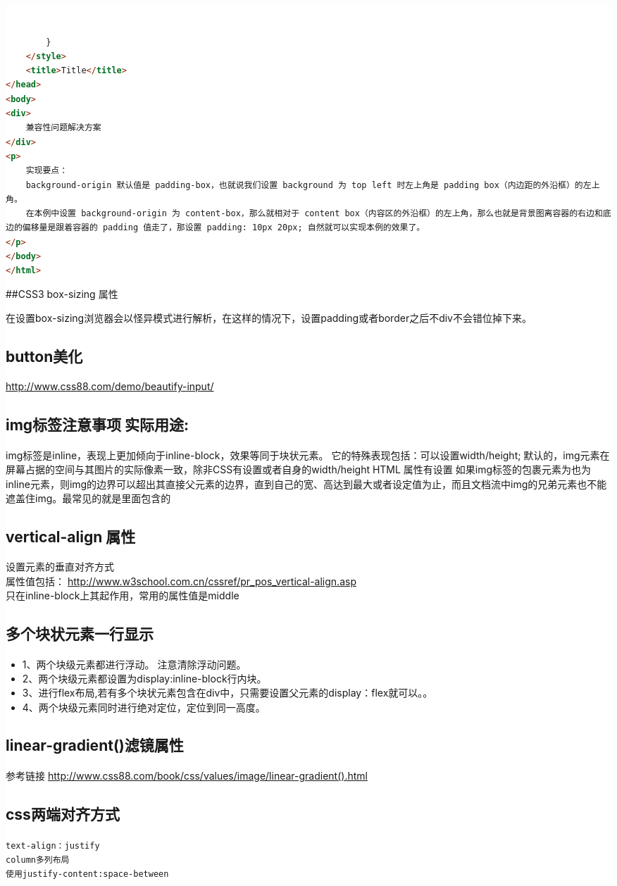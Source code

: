 ```html


        }
    </style>
    <title>Title</title>
</head>
<body>
<div>
    兼容性问题解决方案
</div>
<p>
    实现要点：
    background-origin 默认值是 padding-box，也就说我们设置 background 为 top left 时左上角是 padding box（内边距的外沿框）的左上角。
    在本例中设置 background-origin 为 content-box，那么就相对于 content box（内容区的外沿框）的左上角，那么也就是背景图离容器的右边和底边的偏移量是跟着容器的 padding 值走了，那设置 padding: 10px 20px; 自然就可以实现本例的效果了。
</p>
</body>
</html>

```
##CSS3 box-sizing 属性

  在设置box-sizing浏览器会以怪异模式进行解析，在这样的情况下，设置padding或者border之后不div不会错位掉下来。

## button美化
http://www.css88.com/demo/beautify-input/

## img标签注意事项   实际用途:
img标签是inline，表现上更加倾向于inline-block，效果等同于块状元素。
它的特殊表现包括：可以设置width/height;
默认的，img元素在屏幕占据的空间与其图片的实际像素一致，除非CSS有设置或者自身的width/height HTML 属性有设置
如果img标签的包裹元素为也为inline元素，则img的边界可以超出其直接父元素的边界，直到自己的宽、高达到最大或者设定值为止，而且文档流中img的兄弟元素也不能遮盖住img。最常见的就是<a>里面包含的<img>
## vertical-align 属性 
设置元素的垂直对齐方式<br/>
属性值包括：
http://www.w3school.com.cn/cssref/pr_pos_vertical-align.asp<br/>
只在inline-block上其起作用，常用的属性值是middle

## 多个块状元素一行显示
- 1、两个块级元素都进行浮动。   注意清除浮动问题。
- 2、两个块级元素都设置为display:inline-block行内块。
- 3、进行flex布局,若有多个块状元素包含在div中，只需要设置父元素的display：flex就可以。。
- 4、两个块级元素同时进行绝对定位，定位到同一高度。
## linear-gradient()滤镜属性
参考链接
            http://www.css88.com/book/css/values/image/linear-gradient().html
## css两端对齐方式
    text-align：justify
    column多列布局
    使用justify-content:space-between
